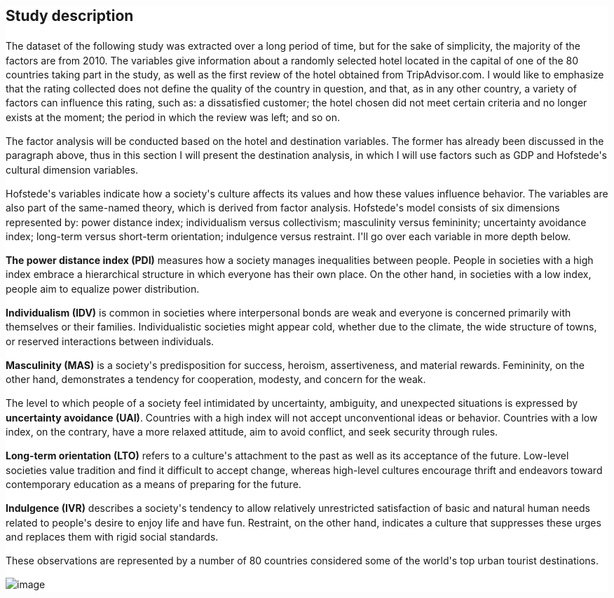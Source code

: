 ## Study description

The dataset of the following study was extracted over a long period of time, but for the sake of simplicity, the majority of the factors are from 2010. The variables give information about a randomly selected hotel located in the capital of one of the 80 countries taking part in the study, as well as the first review of the hotel obtained from TripAdvisor.com. I would like to emphasize that the rating collected does not define the quality of the country in question, and that, as in any other country, a variety of factors can influence this rating, such as: a dissatisfied customer; the hotel chosen did not meet certain criteria and no longer exists at the moment; the period in which the review was left; and so on.

The factor analysis will be conducted based on the hotel and destination variables. The former has already been discussed in the paragraph above, thus in this section I will present the destination analysis, in which I will use factors such as GDP and Hofstede's cultural dimension variables.

Hofstede's variables indicate how a society's culture affects its values and how these values influence behavior. The variables are also part of the same-named theory, which is derived from factor analysis. Hofstede's model consists of six dimensions represented by: power distance index; individualism versus collectivism; masculinity versus femininity; uncertainty avoidance index; long-term versus short-term orientation; indulgence versus restraint. I'll go over each variable in more depth below.

**The power distance index (PDI)** measures how a society manages inequalities between people. People in societies with a high index embrace a hierarchical structure in which everyone has their own place. On the other hand, in societies with a low index, people aim to equalize power distribution.

**Individualism (IDV)** is common in societies where interpersonal bonds are weak and everyone is concerned primarily with themselves or their families. Individualistic societies might appear cold, whether due to the climate, the wide structure of towns, or reserved interactions between individuals.

**Masculinity (MAS)** is a society's predisposition for success, heroism, assertiveness, and material rewards. Femininity, on the other hand, demonstrates a tendency for cooperation, modesty, and concern for the weak.

The level to which people of a society feel intimidated by uncertainty, ambiguity, and unexpected situations is expressed by **uncertainty avoidance (UAI)**. Countries with a high index will not accept unconventional ideas or behavior. Countries with a low index, on the contrary, have a more relaxed attitude, aim to avoid conflict, and seek security through rules.

**Long-term orientation (LTO)** refers to a culture's attachment to the past as well as its acceptance of the future. Low-level societies value tradition and find it difficult to accept change, whereas high-level cultures encourage thrift and endeavors toward contemporary education as a means of preparing for the future.

**Indulgence (IVR)** describes a society's tendency to allow relatively unrestricted satisfaction of basic and natural human needs related to people's desire to enjoy life and have fun. Restraint, on the other hand, indicates a culture that suppresses these urges and replaces them with rigid social standards.

These observations are represented by a number of 80 countries considered some of the world's top urban tourist destinations.


![image](https://user-images.githubusercontent.com/76962878/194765470-158fa244-5021-4d90-8407-b8ce20d1a6e6.png)
 
